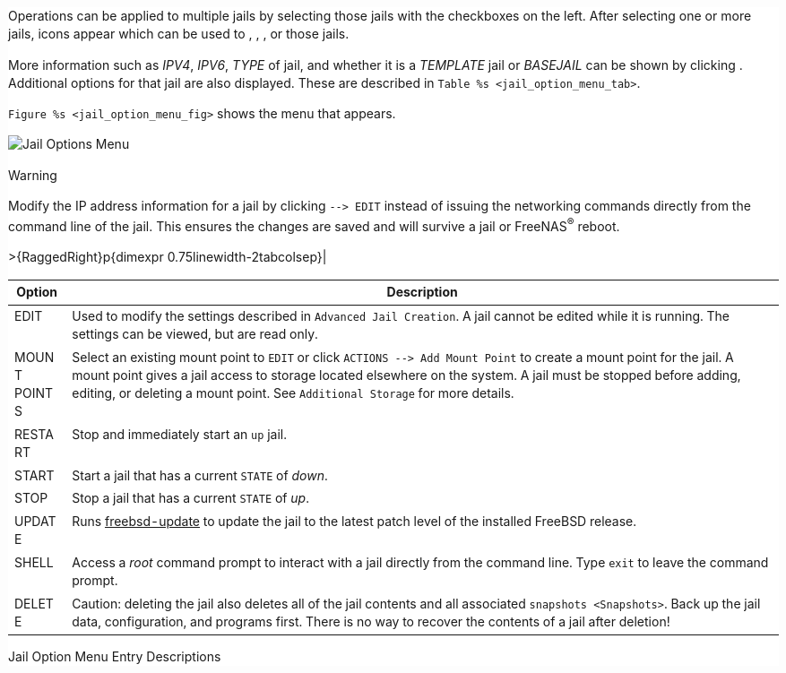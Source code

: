 Operations can be applied to multiple jails by selecting those jails
with the checkboxes on the left. After selecting one or more jails,
icons appear which can be used to , , , or those jails.

More information such as *IPV4*, *IPV6*, *TYPE* of jail, and whether it
is a *TEMPLATE* jail or *BASEJAIL* can be shown by clicking . Additional
options for that jail are also displayed. These are described in
`Table %s <jail_option_menu_tab>`.

`Figure %s <jail_option_menu_fig>` shows the menu that appears.

<div id="jail_option_menu_fig">

![Jail Options Menu][]

</div>

  [Jail Options Menu]: images/jails-actions.png

<div class="warning">

<div class="title">

Warning

</div>

Modify the IP address information for a jail by clicking `--> EDIT`
instead of issuing the networking commands directly from the command
line of the jail. This ensures the changes are saved and will survive a
jail or FreeNAS<sup>®</sup> reboot.

</div>

<div class="tabularcolumns">

&gt;{RaggedRight}p{dimexpr 0.75linewidth-2tabcolsep}\|

</div>

<div id="jail_option_menu_tab">

| Option       | Description                                                                                                                                                                                                                                                                                                              |
|--------------|--------------------------------------------------------------------------------------------------------------------------------------------------------------------------------------------------------------------------------------------------------------------------------------------------------------------------|
| EDIT         | Used to modify the settings described in `Advanced Jail Creation`. A jail cannot be edited while it is running. The settings can be viewed, but are read only.                                                                                                                                                           |
| MOUNT POINTS | Select an existing mount point to `EDIT` or click `ACTIONS --> Add Mount Point` to create a mount point for the jail. A mount point gives a jail access to storage located elsewhere on the system. A jail must be stopped before adding, editing, or deleting a mount point. See `Additional Storage` for more details. |
| RESTART      | Stop and immediately start an `up` jail.                                                                                                                                                                                                                                                                                 |
| START        | Start a jail that has a current `STATE` of *down*.                                                                                                                                                                                                                                                                       |
| STOP         | Stop a jail that has a current `STATE` of *up*.                                                                                                                                                                                                                                                                          |
| UPDATE       | Runs [freebsd-update][] to update the jail to the latest patch level of the installed FreeBSD release.                                                                                                                                                                                                                   |
| SHELL        | Access a *root* command prompt to interact with a jail directly from the command line. Type `exit` to leave the command prompt.                                                                                                                                                                                          |
| DELETE       | Caution: deleting the jail also deletes all of the jail contents and all associated `snapshots <Snapshots>`. Back up the jail data, configuration, and programs first. There is no way to recover the contents of a jail after deletion!                                                                                 |

Jail Option Menu Entry Descriptions


  [iocage]: https://github.com/iocage/iocage
  [FreeBSD]: https://www.freebsd.org/
  [1]: http://iocage.readthedocs.io/en/latest/index.html
  [Jail Creation Wizard]: images/jails-add-wizard-name.png
  [Network Address Translation (NAT)]: https://en.wikipedia.org/wiki/Network_address_translation
  [Configure Jail Networking]: images/jails-add-wizard-networking.png
  [Creating a Jail]: images/jails-add-advanced.png
  [NIS Domain name]: https://www.freebsd.org/doc/handbook/network-nis.html
  [Jail Overview Section]: images/jails.png
  [freebsd-update]: https://www.freebsd.org/cgi/man.cgi?query=freebsd-update
  [sshd(8)]: https://www.freebsd.org/cgi/man.cgi?query=sshd
  [mount\_nullfs(8)]: https://www.freebsd.org/cgi/man.cgi?query=mount_nullfs
  [Adding Storage to a Jail]: images/jails-mountpoint-add.png
  [Example Storage]: images/jails-mountpoint-example.png
  [2]: images/jail-shell-example.png
  [FreshPorts.org]: https://www.freshports.org/
  [FreshPorts.org]: https://www.freshports.org/
  [Audiotag Port Information]: images/external/jails-audio-tag.png
  [Configuration Options for Audiotag Port]: images/console/jails-audio-tag-port.png